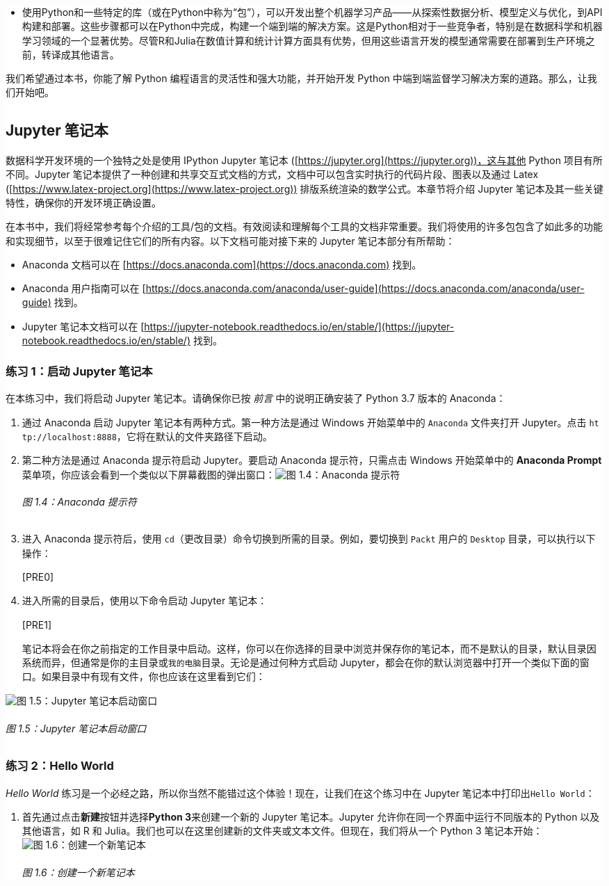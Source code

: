 +   使用Python和一些特定的库（或在Python中称为“包”），可以开发出整个机器学习产品——从探索性数据分析、模型定义与优化，到API构建和部署。这些步骤都可以在Python中完成，构建一个端到端的解决方案。这是Python相对于一些竞争者，特别是在数据科学和机器学习领域的一个显著优势。尽管R和Julia在数值计算和统计计算方面具有优势，但用这些语言开发的模型通常需要在部署到生产环境之前，转译成其他语言。

我们希望通过本书，你能了解 Python 编程语言的灵活性和强大功能，并开始开发 Python 中端到端监督学习解决方案的道路。那么，让我们开始吧。

## Jupyter 笔记本

数据科学开发环境的一个独特之处是使用 IPython Jupyter 笔记本 ([https://jupyter.org](https://jupyter.org))，这与其他 Python 项目有所不同。Jupyter 笔记本提供了一种创建和共享交互式文档的方式，文档中可以包含实时执行的代码片段、图表以及通过 Latex ([https://www.latex-project.org](https://www.latex-project.org)) 排版系统渲染的数学公式。本章节将介绍 Jupyter 笔记本及其一些关键特性，确保你的开发环境正确设置。

在本书中，我们将经常参考每个介绍的工具/包的文档。有效阅读和理解每个工具的文档非常重要。我们将使用的许多包包含了如此多的功能和实现细节，以至于很难记住它们的所有内容。以下文档可能对接下来的 Jupyter 笔记本部分有所帮助：

+   Anaconda 文档可以在 [https://docs.anaconda.com](https://docs.anaconda.com) 找到。

+   Anaconda 用户指南可以在 [https://docs.anaconda.com/anaconda/user-guide](https://docs.anaconda.com/anaconda/user-guide) 找到。

+   Jupyter 笔记本文档可以在 [https://jupyter-notebook.readthedocs.io/en/stable/](https://jupyter-notebook.readthedocs.io/en/stable/) 找到。

### 练习 1：启动 Jupyter 笔记本

在本练习中，我们将启动 Jupyter 笔记本。请确保你已按 *前言* 中的说明正确安装了 Python 3.7 版本的 Anaconda：

1.  通过 Anaconda 启动 Jupyter 笔记本有两种方式。第一种方法是通过 Windows 开始菜单中的 `Anaconda` 文件夹打开 Jupyter。点击 `http://localhost:8888`，它将在默认的文件夹路径下启动。

1.  第二种方法是通过 Anaconda 提示符启动 Jupyter。要启动 Anaconda 提示符，只需点击 Windows 开始菜单中的 **Anaconda Prompt** 菜单项，你应该会看到一个类似以下屏幕截图的弹出窗口：![图 1.4：Anaconda 提示符](img/C12622_01_04.jpg)

    ###### 图 1.4：Anaconda 提示符

1.  进入 Anaconda 提示符后，使用 `cd`（更改目录）命令切换到所需的目录。例如，要切换到 `Packt` 用户的 `Desktop` 目录，可以执行以下操作：

    [PRE0]

1.  进入所需的目录后，使用以下命令启动 Jupyter 笔记本：

    [PRE1]

    笔记本将会在你之前指定的工作目录中启动。这样，你可以在你选择的目录中浏览并保存你的笔记本，而不是默认的目录，默认目录因系统而异，但通常是你的主目录或`我的电脑`目录。无论是通过何种方式启动 Jupyter，都会在你的默认浏览器中打开一个类似下面的窗口。如果目录中有现有文件，你也应该在这里看到它们：

![图 1.5：Jupyter 笔记本启动窗口](img/C12622_01_05.jpg)

###### 图 1.5：Jupyter 笔记本启动窗口

### 练习 2：Hello World

*Hello World* 练习是一个必经之路，所以你当然不能错过这个体验！现在，让我们在这个练习中在 Jupyter 笔记本中打印出`Hello World`：

1.  首先通过点击**新建**按钮并选择**Python 3**来创建一个新的 Jupyter 笔记本。Jupyter 允许你在同一个界面中运行不同版本的 Python 以及其他语言，如 R 和 Julia。我们也可以在这里创建新的文件夹或文本文件。但现在，我们将从一个 Python 3 笔记本开始：![图 1.6：创建一个新笔记本](img/C12622_01_06.jpg)

    ###### 图 1.6：创建一个新笔记本

